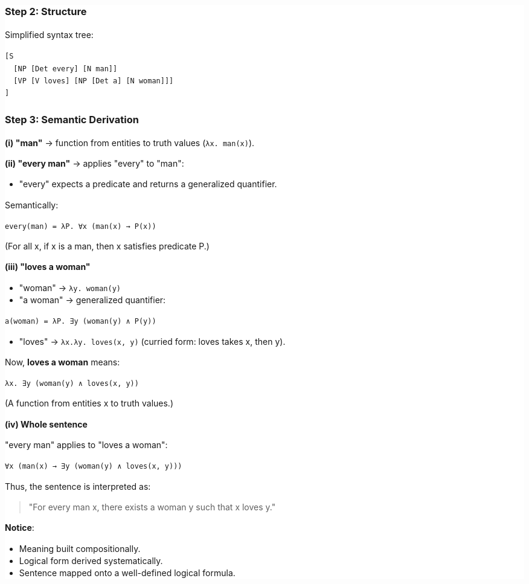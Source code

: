### Step 2: Structure

Simplified syntax tree:

```
[S
  [NP [Det every] [N man]]
  [VP [V loves] [NP [Det a] [N woman]]]
]
```

### Step 3: Semantic Derivation

**(i) "man"** → function from entities to truth values (`λx. man(x)`).

**(ii) "every man"** → applies "every" to "man":
- "every" expects a predicate and returns a generalized quantifier.

Semantically:

```
every(man) = λP. ∀x (man(x) → P(x))
```
(For all x, if x is a man, then x satisfies predicate P.)

**(iii) "loves a woman"**

- "woman" → `λy. woman(y)`
- "a woman" → generalized quantifier:

```
a(woman) = λP. ∃y (woman(y) ∧ P(y))
```

- "loves" → `λx.λy. loves(x, y)` (curried form: loves takes x, then y).

Now, **loves a woman** means:

```
λx. ∃y (woman(y) ∧ loves(x, y))
```
(A function from entities x to truth values.)

**(iv) Whole sentence**

"every man" applies to "loves a woman":

```
∀x (man(x) → ∃y (woman(y) ∧ loves(x, y)))
```

Thus, the sentence is interpreted as:

> "For every man x, there exists a woman y such that x loves y."

**Notice**:  
- Meaning built compositionally.
- Logical form derived systematically.
- Sentence mapped onto a well-defined logical formula.


